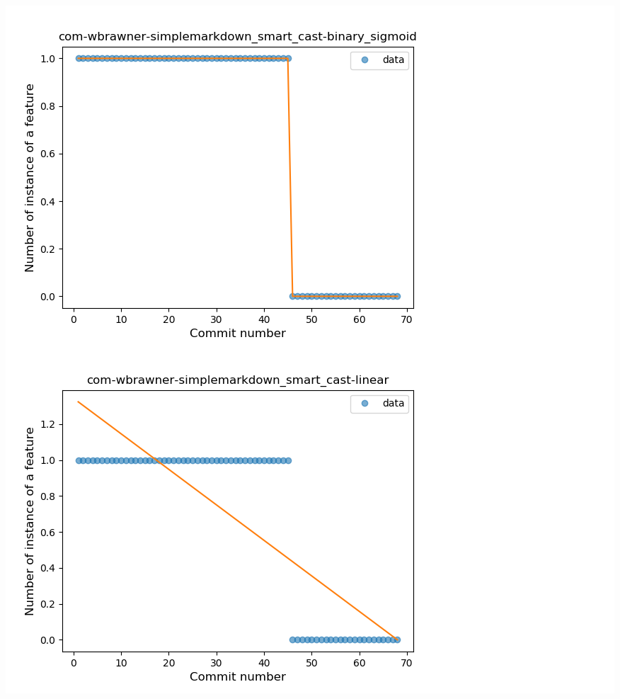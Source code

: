![com-wbrawner-simplemarkdown T10](../plots/com-wbrawner-simplemarkdown_smart_cast_T10.png)
![com-wbrawner-simplemarkdown T2](../plots/com-wbrawner-simplemarkdown_smart_cast_T2.png)